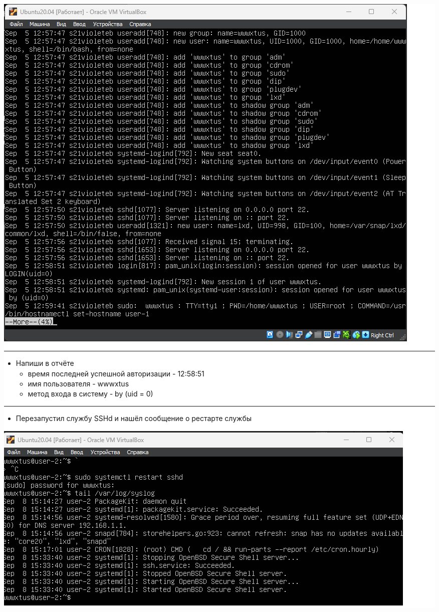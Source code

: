 ![14.3.png](Screenshot/Part14.3.png)

---
- Напиши в отчёте 
	- время последней успешной авторизации - 12:58:51 
	- имя пользователя - wwwxtus
	- метод входа в систему - by (uid = 0)
---
- Перезапустил службу SSHd и нашёл сообщение о рестарте службы 

![14.4.png](Screenshot/Part14.4.png)
